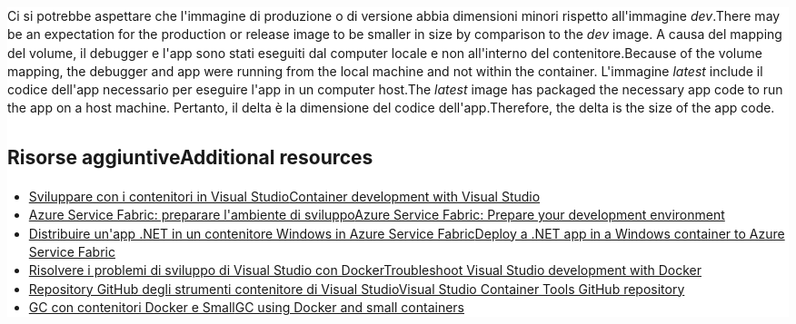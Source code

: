 <span data-ttu-id="0b2b4-238">Ci si potrebbe aspettare che l'immagine di produzione o di versione abbia dimensioni minori rispetto all'immagine *dev*.</span><span class="sxs-lookup"><span data-stu-id="0b2b4-238">There may be an expectation for the production or release image to be smaller in size by comparison to the *dev* image.</span></span> <span data-ttu-id="0b2b4-239">A causa del mapping del volume, il debugger e l'app sono stati eseguiti dal computer locale e non all'interno del contenitore.</span><span class="sxs-lookup"><span data-stu-id="0b2b4-239">Because of the volume mapping, the debugger and app were running from the local machine and not within the container.</span></span> <span data-ttu-id="0b2b4-240">L'immagine *latest* include il codice dell'app necessario per eseguire l'app in un computer host.</span><span class="sxs-lookup"><span data-stu-id="0b2b4-240">The *latest* image has packaged the necessary app code to run the app on a host machine.</span></span> <span data-ttu-id="0b2b4-241">Pertanto, il delta è la dimensione del codice dell'app.</span><span class="sxs-lookup"><span data-stu-id="0b2b4-241">Therefore, the delta is the size of the app code.</span></span>

## <a name="additional-resources"></a><span data-ttu-id="0b2b4-242">Risorse aggiuntive</span><span class="sxs-lookup"><span data-stu-id="0b2b4-242">Additional resources</span></span>

* [<span data-ttu-id="0b2b4-243">Sviluppare con i contenitori in Visual Studio</span><span class="sxs-lookup"><span data-stu-id="0b2b4-243">Container development with Visual Studio</span></span>](/visualstudio/containers)
* [<span data-ttu-id="0b2b4-244">Azure Service Fabric: preparare l'ambiente di sviluppo</span><span class="sxs-lookup"><span data-stu-id="0b2b4-244">Azure Service Fabric: Prepare your development environment</span></span>](/azure/service-fabric/service-fabric-get-started)
* [<span data-ttu-id="0b2b4-245">Distribuire un'app .NET in un contenitore Windows in Azure Service Fabric</span><span class="sxs-lookup"><span data-stu-id="0b2b4-245">Deploy a .NET app in a Windows container to Azure Service Fabric</span></span>](/azure/service-fabric/service-fabric-host-app-in-a-container)
* [<span data-ttu-id="0b2b4-246">Risolvere i problemi di sviluppo di Visual Studio con Docker</span><span class="sxs-lookup"><span data-stu-id="0b2b4-246">Troubleshoot Visual Studio development with Docker</span></span>](/azure/vs-azure-tools-docker-troubleshooting-docker-errors)
* [<span data-ttu-id="0b2b4-247">Repository GitHub degli strumenti contenitore di Visual Studio</span><span class="sxs-lookup"><span data-stu-id="0b2b4-247">Visual Studio Container Tools GitHub repository</span></span>](https://github.com/Microsoft/DockerTools)
* [<span data-ttu-id="0b2b4-248">GC con contenitori Docker e Small</span><span class="sxs-lookup"><span data-stu-id="0b2b4-248">GC using Docker and small containers</span></span>](xref:performance/memory#sc)
